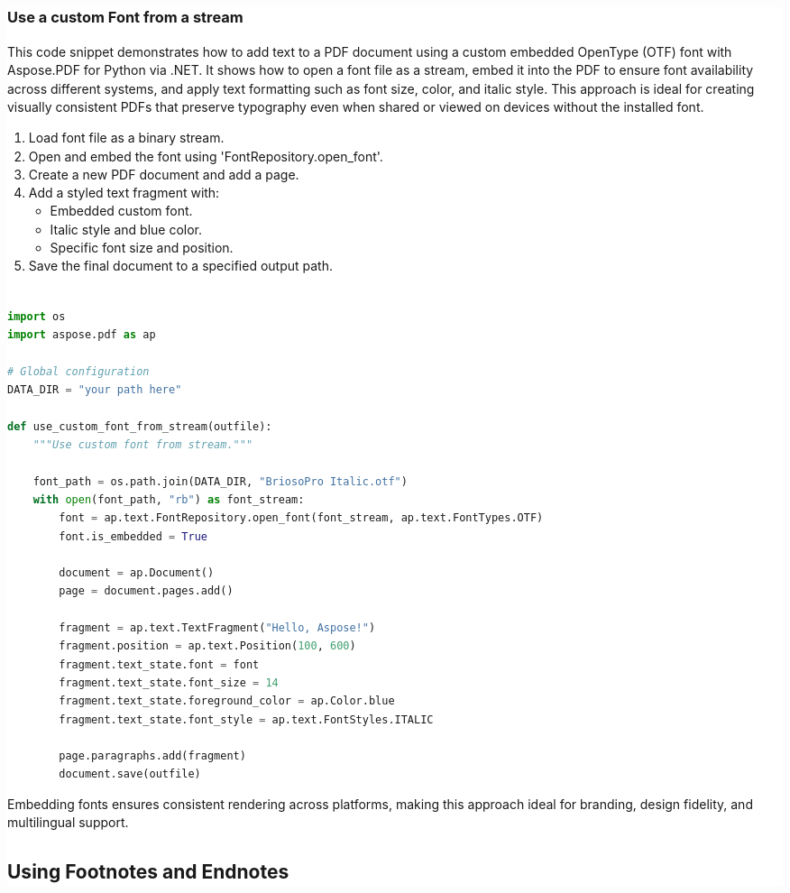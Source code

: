 ### Use a custom Font from a stream

This code snippet demonstrates how to add text to a PDF document using a custom embedded OpenType (OTF) font with Aspose.PDF for Python via .NET. It shows how to open a font file as a stream, embed it into the PDF to ensure font availability across different systems, and apply text formatting such as font size, color, and italic style. This approach is ideal for creating visually consistent PDFs that preserve typography even when shared or viewed on devices without the installed font.

1. Load font file as a binary stream.
1. Open and embed the font using 'FontRepository.open_font'.
1. Create a new PDF document and add a page.
1. Add a styled text fragment with:
    - Embedded custom font.
    - Italic style and blue color.
    - Specific font size and position.
1. Save the final document to a specified output path.

```python

import os
import aspose.pdf as ap

# Global configuration
DATA_DIR = "your path here"

def use_custom_font_from_stream(outfile):
    """Use custom font from stream."""

    font_path = os.path.join(DATA_DIR, "BriosoPro Italic.otf")
    with open(font_path, "rb") as font_stream:
        font = ap.text.FontRepository.open_font(font_stream, ap.text.FontTypes.OTF)
        font.is_embedded = True

        document = ap.Document()
        page = document.pages.add()

        fragment = ap.text.TextFragment("Hello, Aspose!")
        fragment.position = ap.text.Position(100, 600)
        fragment.text_state.font = font
        fragment.text_state.font_size = 14
        fragment.text_state.foreground_color = ap.Color.blue
        fragment.text_state.font_style = ap.text.FontStyles.ITALIC

        page.paragraphs.add(fragment)
        document.save(outfile)
```

Embedding fonts ensures consistent rendering across platforms, making this approach ideal for branding, design fidelity, and multilingual support.

## Using Footnotes and Endnotes
